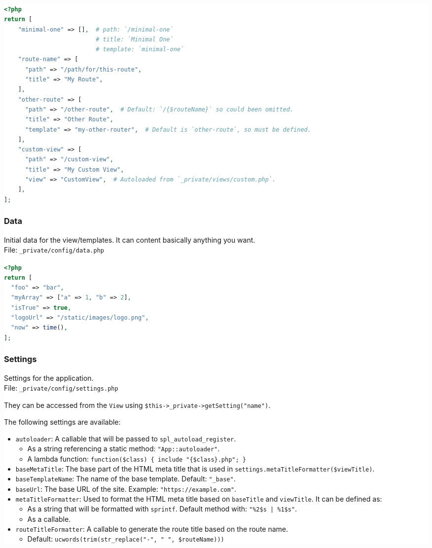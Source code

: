 
```php
<?php
return [
    "minimal-one" => [],  # path: `/minimal-one`
                          # title: `Minimal One`
                          # template: `minimal-one`
    "route-name" => [
      "path" => "/path/for/this-route",
      "title" => "My Route",
    ],
    "other-route" => [
      "path" => "/other-route",  # Default: `/{$routeName}` so could been omitted.
      "title" => "Other Route",
      "template" => "my-other-router",  # Default is `other-route`, so must be defined.
    ],
    "custom-view" => [
      "path" => "/custom-view",
      "title" => "My Custom View",
      "view" => "CustomView",  # Autoloaded from `_private/views/custom.php`.
    ],
];
```


### Data

Initial data for the view/templates. It can content basically anything you want.  
File: `_private/config/data.php`

```php
<?php
return [
  "foo" => "bar",
  "myArray" => ["a" => 1, "b" => 2],
  "isTrue" => true,
  "logoUrl" => "/static/images/logo.png",
  "now" => time(),
];
```


### Settings

Settings for the application.  
File: `_private/config/settings.php`

They can be accessed from the `View` using `$this->_private->getSetting("name")`.

The following settings are available:

- `autoloader`: A callable that will be passed to `spl_autoload_register`.
    - As a string referencing a static method: `"App::autoloader"`.
    - A lambda function: `function($class) { include "{$class}.php"; }`
- `baseMetaTitle`: The base part of the HTML meta title that is used in `settings.metaTitleFormatter($viewTitle)`.
- `baseTemplateName`: The name of the base template. Default: `"_base"`.
- `baseUrl`: The base URL of the site. Example: `"https://example.com"`.
- `metaTitleFormatter`: Used to format the HTML meta title based on `baseTitle` and `viewTitle`. It can be defined as:
    - As a string that will be formatted with `sprintf`. Default method with: `"%2$s | %1$s"`.
    - As a callable.
- `routeTitleFormatter`: A callable to generate the route title based on the route name.
    - Default: `ucwords(trim(str_replace("-", " ", $routeName)))`
